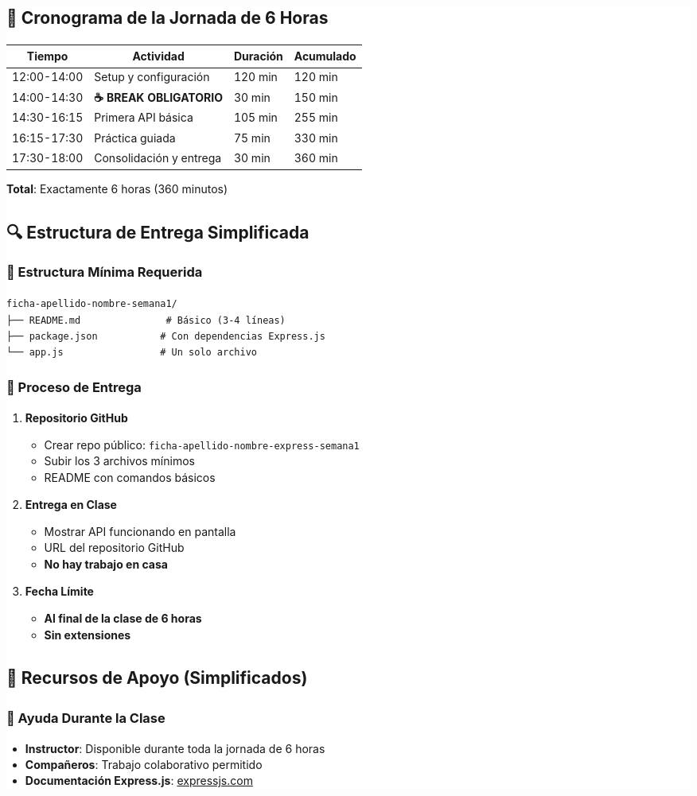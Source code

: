 ## 📅 Cronograma de la Jornada de 6 Horas

| Tiempo      | Actividad                | Duración | Acumulado |
| ----------- | ------------------------ | -------- | --------- |
| 12:00-14:00 | Setup y configuración    | 120 min  | 120 min   |
| 14:00-14:30 | **☕ BREAK OBLIGATORIO** | 30 min   | 150 min   |
| 14:30-16:15 | Primera API básica       | 105 min  | 255 min   |
| 16:15-17:30 | Práctica guiada          | 75 min   | 330 min   |
| 17:30-18:00 | Consolidación y entrega  | 30 min   | 360 min   |

**Total**: Exactamente 6 horas (360 minutos)

## 🔍 Estructura de Entrega Simplificada

### 📁 Estructura Mínima Requerida

```
ficha-apellido-nombre-semana1/
├── README.md               # Básico (3-4 líneas)
├── package.json           # Con dependencias Express.js
└── app.js                 # Un solo archivo
```

### 🚀 Proceso de Entrega

1. **Repositorio GitHub**

   - Crear repo público: `ficha-apellido-nombre-express-semana1`
   - Subir los 3 archivos mínimos
   - README con comandos básicos

2. **Entrega en Clase**

   - Mostrar API funcionando en pantalla
   - URL del repositorio GitHub
   - **No hay trabajo en casa**

3. **Fecha Límite**
   - **Al final de la clase de 6 horas**
   - **Sin extensiones**

## 🤝 Recursos de Apoyo (Simplificados)

### 👥 Ayuda Durante la Clase

- **Instructor**: Disponible durante toda la jornada de 6 horas
- **Compañeros**: Trabajo colaborativo permitido
- **Documentación Express.js**: [expressjs.com](https://expressjs.com)
